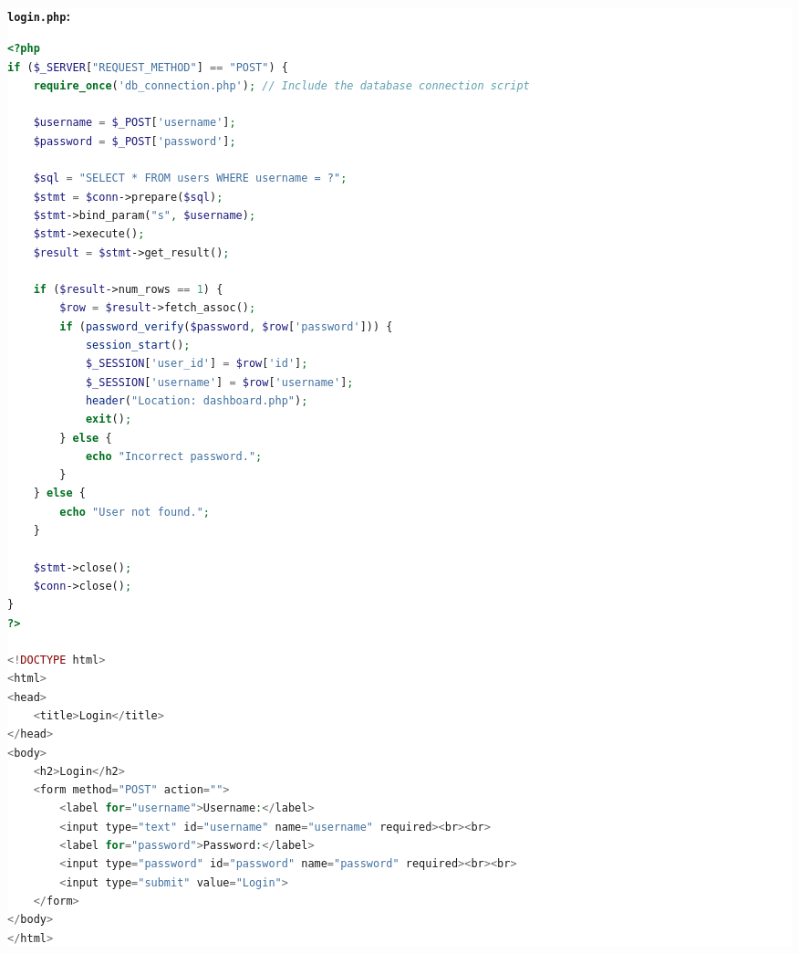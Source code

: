 **`login.php`:**

```php
<?php
if ($_SERVER["REQUEST_METHOD"] == "POST") {
    require_once('db_connection.php'); // Include the database connection script

    $username = $_POST['username'];
    $password = $_POST['password'];

    $sql = "SELECT * FROM users WHERE username = ?";
    $stmt = $conn->prepare($sql);
    $stmt->bind_param("s", $username);
    $stmt->execute();
    $result = $stmt->get_result();

    if ($result->num_rows == 1) {
        $row = $result->fetch_assoc();
        if (password_verify($password, $row['password'])) {
            session_start();
            $_SESSION['user_id'] = $row['id'];
            $_SESSION['username'] = $row['username'];
            header("Location: dashboard.php");
            exit();
        } else {
            echo "Incorrect password.";
        }
    } else {
        echo "User not found.";
    }

    $stmt->close();
    $conn->close();
}
?>

<!DOCTYPE html>
<html>
<head>
    <title>Login</title>
</head>
<body>
    <h2>Login</h2>
    <form method="POST" action="">
        <label for="username">Username:</label>
        <input type="text" id="username" name="username" required><br><br>
        <label for="password">Password:</label>
        <input type="password" id="password" name="password" required><br><br>
        <input type="submit" value="Login">
    </form>
</body>
</html>
```
